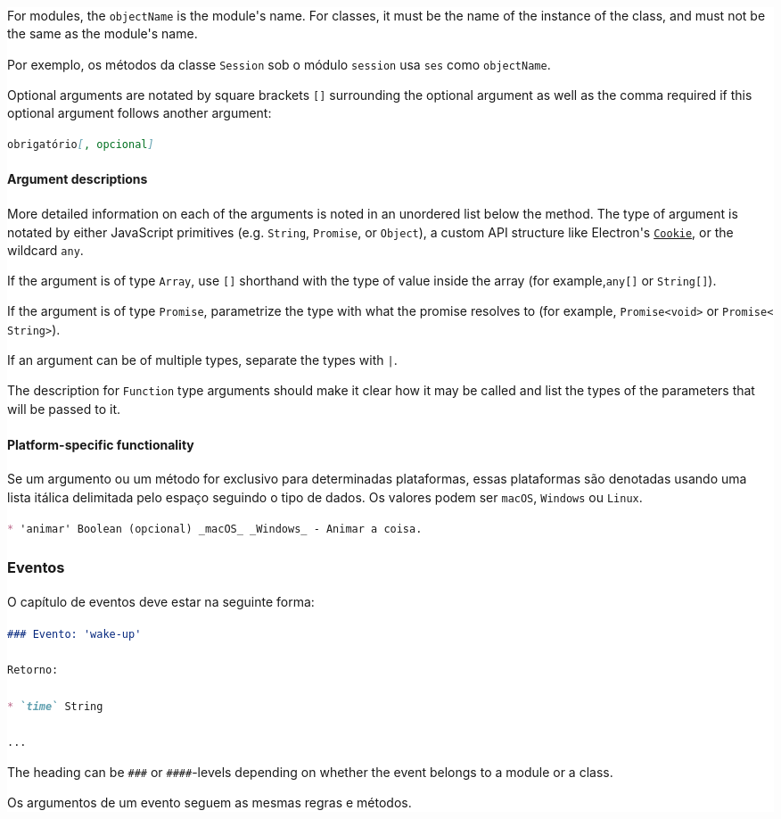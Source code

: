For modules, the `objectName` is the module's name. For classes, it must be the name of the instance of the class, and must not be the same as the module's name.

Por exemplo, os métodos da classe `Session` sob o módulo `session` usa `ses` como `objectName`.

Optional arguments are notated by square brackets `[]` surrounding the optional argument as well as the comma required if this optional argument follows another argument:

```markdown
obrigatório[, opcional]
```

#### Argument descriptions

More detailed information on each of the arguments is noted in an unordered list below the method. The type of argument is notated by either JavaScript primitives (e.g. `String`, `Promise`, or `Object`), a custom API structure like Electron's [`Cookie`](api/structures/cookie.md), or the wildcard `any`.

If the argument is of type `Array`, use `[]` shorthand with the type of value inside the array (for example,`any[]` or `String[]`).

If the argument is of type `Promise`, parametrize the type with what the promise resolves to (for example, `Promise<void>` or `Promise<String>`).

If an argument can be of multiple types, separate the types with `|`.

The description for `Function` type arguments should make it clear how it may be called and list the types of the parameters that will be passed to it.

#### Platform-specific functionality

Se um argumento ou um método for exclusivo para determinadas plataformas, essas plataformas são denotadas usando uma lista itálica delimitada pelo espaço seguindo o tipo de dados. Os valores podem ser `macOS`, `Windows` ou `Linux`.

```markdown
* 'animar' Boolean (opcional) _macOS_ _Windows_ - Animar a coisa.
```

### Eventos

O capítulo de eventos deve estar na seguinte forma:

```markdown
### Evento: 'wake-up'

Retorno:

* `time` String

...
```

The heading can be `###` or `####`-levels depending on whether the event belongs to a module or a class.

Os argumentos de um evento seguem as mesmas regras e métodos.


[title-case]: https://apastyle.apa.org/style-grammar-guidelines/capitalization/title-case
[sentence-case]: https://apastyle.apa.org/style-grammar-guidelines/capitalization/sentence-case
[markdownlint]: https://github.com/DavidAnson/markdownlint